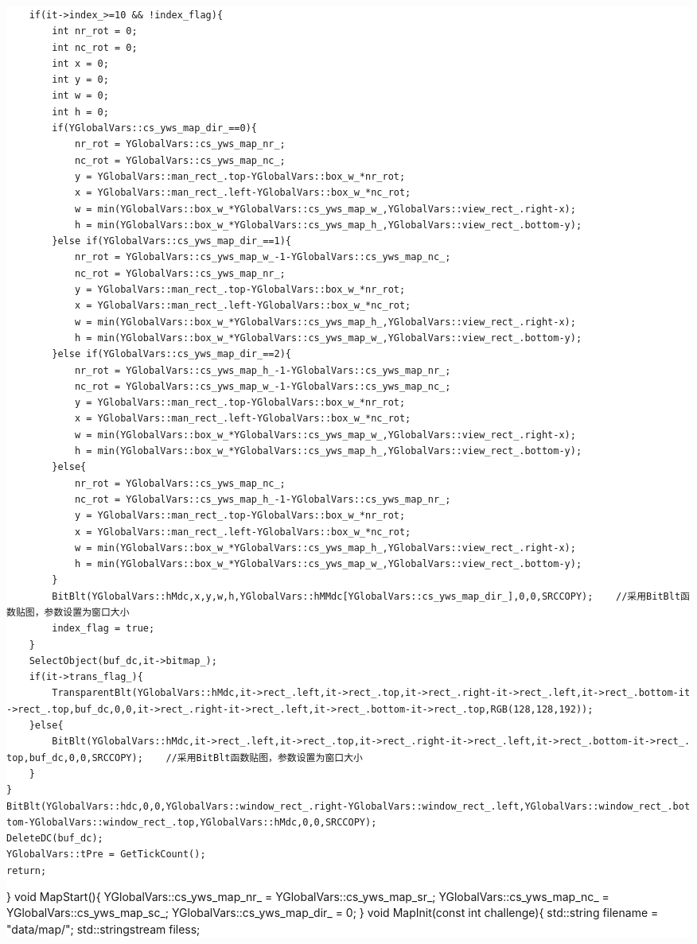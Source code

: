 		if(it->index_>=10 && !index_flag){
			int nr_rot = 0;
			int nc_rot = 0;
			int x = 0;
			int y = 0;
			int w = 0;
			int h = 0;
			if(YGlobalVars::cs_yws_map_dir_==0){
				nr_rot = YGlobalVars::cs_yws_map_nr_;
				nc_rot = YGlobalVars::cs_yws_map_nc_;
				y = YGlobalVars::man_rect_.top-YGlobalVars::box_w_*nr_rot;
				x = YGlobalVars::man_rect_.left-YGlobalVars::box_w_*nc_rot;
				w = min(YGlobalVars::box_w_*YGlobalVars::cs_yws_map_w_,YGlobalVars::view_rect_.right-x);
				h = min(YGlobalVars::box_w_*YGlobalVars::cs_yws_map_h_,YGlobalVars::view_rect_.bottom-y); 
			}else if(YGlobalVars::cs_yws_map_dir_==1){
				nr_rot = YGlobalVars::cs_yws_map_w_-1-YGlobalVars::cs_yws_map_nc_;
				nc_rot = YGlobalVars::cs_yws_map_nr_;
				y = YGlobalVars::man_rect_.top-YGlobalVars::box_w_*nr_rot;
				x = YGlobalVars::man_rect_.left-YGlobalVars::box_w_*nc_rot;
				w = min(YGlobalVars::box_w_*YGlobalVars::cs_yws_map_h_,YGlobalVars::view_rect_.right-x);
				h = min(YGlobalVars::box_w_*YGlobalVars::cs_yws_map_w_,YGlobalVars::view_rect_.bottom-y);
			}else if(YGlobalVars::cs_yws_map_dir_==2){
				nr_rot = YGlobalVars::cs_yws_map_h_-1-YGlobalVars::cs_yws_map_nr_;
				nc_rot = YGlobalVars::cs_yws_map_w_-1-YGlobalVars::cs_yws_map_nc_;
				y = YGlobalVars::man_rect_.top-YGlobalVars::box_w_*nr_rot;
				x = YGlobalVars::man_rect_.left-YGlobalVars::box_w_*nc_rot;
				w = min(YGlobalVars::box_w_*YGlobalVars::cs_yws_map_w_,YGlobalVars::view_rect_.right-x);
				h = min(YGlobalVars::box_w_*YGlobalVars::cs_yws_map_h_,YGlobalVars::view_rect_.bottom-y);
			}else{
				nr_rot = YGlobalVars::cs_yws_map_nc_;
				nc_rot = YGlobalVars::cs_yws_map_h_-1-YGlobalVars::cs_yws_map_nr_;
				y = YGlobalVars::man_rect_.top-YGlobalVars::box_w_*nr_rot;
				x = YGlobalVars::man_rect_.left-YGlobalVars::box_w_*nc_rot;
				w = min(YGlobalVars::box_w_*YGlobalVars::cs_yws_map_h_,YGlobalVars::view_rect_.right-x);
				h = min(YGlobalVars::box_w_*YGlobalVars::cs_yws_map_w_,YGlobalVars::view_rect_.bottom-y);
			}
			BitBlt(YGlobalVars::hMdc,x,y,w,h,YGlobalVars::hMMdc[YGlobalVars::cs_yws_map_dir_],0,0,SRCCOPY);    //采用BitBlt函数贴图，参数设置为窗口大小 
			index_flag = true;
		}
		SelectObject(buf_dc,it->bitmap_);
		if(it->trans_flag_){
			TransparentBlt(YGlobalVars::hMdc,it->rect_.left,it->rect_.top,it->rect_.right-it->rect_.left,it->rect_.bottom-it->rect_.top,buf_dc,0,0,it->rect_.right-it->rect_.left,it->rect_.bottom-it->rect_.top,RGB(128,128,192));
		}else{
			BitBlt(YGlobalVars::hMdc,it->rect_.left,it->rect_.top,it->rect_.right-it->rect_.left,it->rect_.bottom-it->rect_.top,buf_dc,0,0,SRCCOPY);    //采用BitBlt函数贴图，参数设置为窗口大小
		}  
	}
	BitBlt(YGlobalVars::hdc,0,0,YGlobalVars::window_rect_.right-YGlobalVars::window_rect_.left,YGlobalVars::window_rect_.bottom-YGlobalVars::window_rect_.top,YGlobalVars::hMdc,0,0,SRCCOPY);
	DeleteDC(buf_dc);
	YGlobalVars::tPre = GetTickCount();
	return;
}
void MapStart(){
	YGlobalVars::cs_yws_map_nr_ = YGlobalVars::cs_yws_map_sr_;
	YGlobalVars::cs_yws_map_nc_ = YGlobalVars::cs_yws_map_sc_;
	YGlobalVars::cs_yws_map_dir_ = 0;
}
void MapInit(const int challenge){
	std::string filename = "data/map/";
	std::stringstream filess;